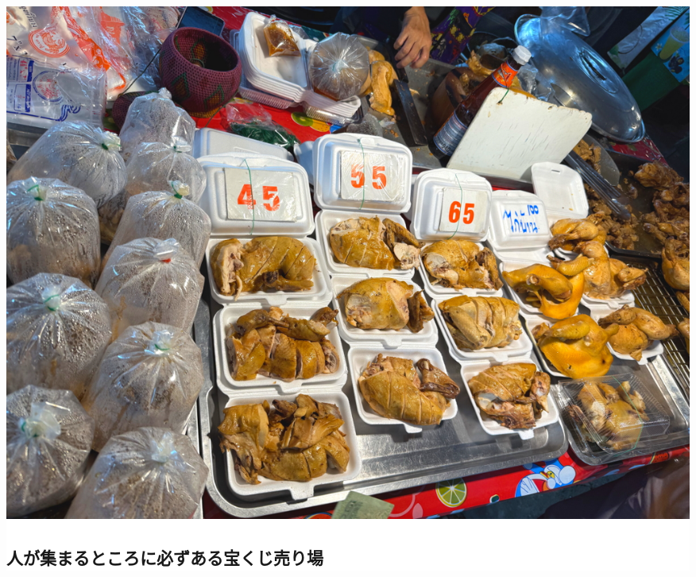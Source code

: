 <a href="20250807_018.JPG" target="_blank"><img src="20250807_018.JPG" alt="サンプル画像" class="responsive-media"></a>
    
<h2><span class="yellow">人が集まるところに必ずある宝くじ売り場</span></h2>